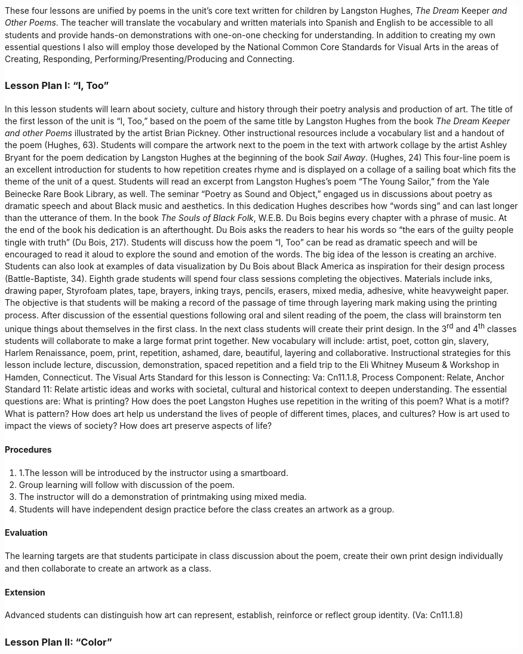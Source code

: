 <p>These four lessons are unified by poems in the unit&rsquo;s core text written for children by Langston Hughes, <em>The Dream </em>Keeper <em>and Other Poems</em>. The teacher will translate the vocabulary and written materials into Spanish and English to be accessible to all students and provide hands-on demonstrations with one-on-one checking for understanding. In addition to creating my own essential questions I also will employ those developed by the National Common Core Standards for Visual Arts in the areas of Creating, Responding, Performing/Presenting/Producing and Connecting.</p>
<h3>Lesson Plan I: &ldquo;I, Too&rdquo;</h3>
<p>In this lesson students will learn about society, culture and history through their poetry analysis and production of art. The title of the first lesson of the unit is &ldquo;I, Too,&rdquo; based on the poem of the same title by Langston Hughes from the book <em>The Dream Keeper and other Poems</em> illustrated by the artist Brian Pickney. Other instructional resources include a vocabulary list and a handout of the poem (Hughes, 63). Students will compare the artwork next to the poem in the text with artwork collage by the artist Ashley Bryant for the poem dedication by Langston Hughes at the beginning of the book <em>Sail Away</em>. (Hughes, 24) This four-line poem is an excellent introduction for students to how repetition creates rhyme and is displayed on a collage of a sailing boat which fits the theme of the unit of a quest. Students will read an excerpt from Langston Hughes&rsquo;s poem &ldquo;The Young Sailor,&rdquo; from the Yale Beinecke Rare Book Library, as well. The seminar &ldquo;Poetry as Sound and Object,&rdquo; engaged us in discussions about poetry as dramatic speech and about Black music and aesthetics. In this dedication Hughes describes how &ldquo;words sing&rdquo; and can last longer than the utterance of them. In the book <em>The Souls of Black Folk</em>, W.E.B. Du Bois begins every chapter with a phrase of music. At the end of the book his dedication is an afterthought. Du Bois asks the readers to hear his words so &ldquo;the ears of the guilty people tingle with truth&rdquo; (Du Bois, 217). Students will discuss how the poem &ldquo;I, Too&rdquo; can be read as dramatic speech and will be encouraged to read it aloud to explore the sound and emotion of the words. The big idea of the lesson is creating an archive. Students can also look at examples of data visualization by Du Bois about Black America as inspiration for their design process (Battle-Baptiste, 34). Eighth grade students will spend four class sessions completing the objectives. Materials include inks, drawing paper, Styrofoam plates, tape, brayers, inking trays, pencils, erasers, mixed media, adhesive, white heavyweight paper. The objective is that students will be making a record of the passage of time through layering mark making using the printing process. After discussion of the essential questions following oral and silent reading of the poem, the class will brainstorm ten unique things about themselves in the first class. In the next class students will create their print design. In the 3<sup>rd</sup> and 4<sup>th</sup> classes students will collaborate to make a large format print together. New vocabulary will include: artist, poet, cotton gin, slavery, Harlem Renaissance, poem, print, repetition, ashamed, dare, beautiful, layering and collaborative. Instructional strategies for this lesson include lecture, discussion, demonstration, spaced repetition and a field trip to the Eli Whitney Museum &amp; Workshop in Hamden, Connecticut. The Visual Arts Standard for this lesson is Connecting: Va: Cn11.1.8, Process Component: Relate, Anchor Standard 11: Relate artistic ideas and works with societal, cultural and historical context to deepen understanding. The essential questions are: What is printing? How does the poet Langston Hughes use repetition in the writing of this poem? What is a motif? What is pattern? How does art help us understand the lives of people of different times, places, and cultures? How is art used to impact the views of society? How does art preserve aspects of life?</p>
<h4>Procedures</h4>
<ol>
<li>1.The lesson will be introduced by the instructor using a smartboard.</li>
<li>Group learning will follow with discussion of the poem.</li>
<li>The instructor will do a demonstration of printmaking using mixed media.</li>
<li>Students will have independent design practice before the class creates an artwork as a group.</li>
</ol>
<h4>Evaluation</h4>
<p>The learning targets are that students participate in class discussion about the poem, create their own print design individually and then collaborate to create an artwork as a class.</p>
<h4>Extension</h4>
<p>Advanced students can distinguish how art can represent, establish, reinforce or reflect group identity. (Va: Cn11.1.8)</p>
<h3>Lesson Plan II: &ldquo;Color&rdquo;</h3>
